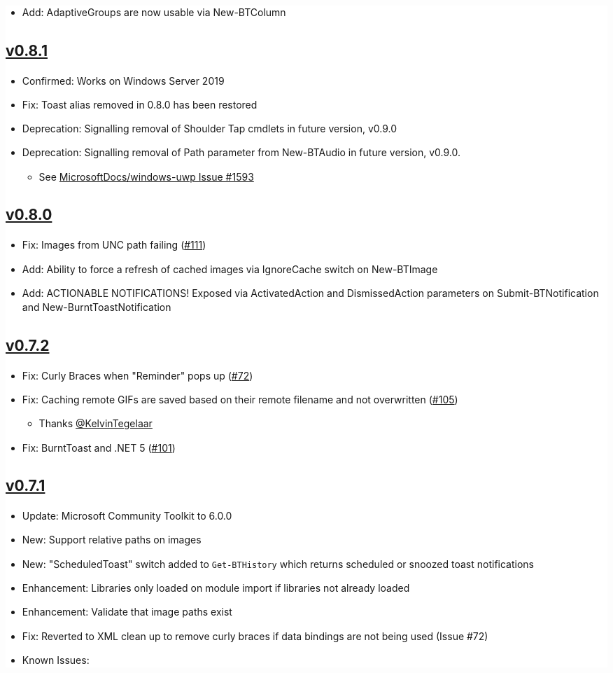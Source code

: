 - Add: AdaptiveGroups are now usable via New-BTColumn

## [v0.8.1](https://github.com/Windos/BurntToast/releases/download/v0.8.1/BurntToast.zip)

- Confirmed: Works on Windows Server 2019

- Fix: Toast alias removed in 0.8.0 has been restored

- Deprecation: Signalling removal of Shoulder Tap cmdlets in future version, v0.9.0

- Deprecation: Signalling removal of Path parameter from New-BTAudio in future version, v0.9.0.

  - See [MicrosoftDocs/windows-uwp Issue #1593](https://github.com/MicrosoftDocs/windows-uwp/issues/1593)

## [v0.8.0](https://github.com/Windos/BurntToast/releases/download/v0.8.0/BurntToast.zip)

- Fix: Images from UNC path failing ([#111](https://github.com/Windos/BurntToast/issues/111))

- Add: Ability to force a refresh of cached images via IgnoreCache switch on New-BTImage

- Add: ACTIONABLE NOTIFICATIONS! Exposed via ActivatedAction and DismissedAction parameters on Submit-BTNotification
  and New-BurntToastNotification

## [v0.7.2](https://github.com/Windos/BurntToast/releases/download/v0.7.2/BurntToast.zip)

- Fix: Curly Braces when "Reminder" pops up ([#72](https://github.com/Windos/BurntToast/issues/72))

- Fix: Caching remote GIFs are saved based on their remote filename and not overwritten
  ([#105](https://github.com/Windos/BurntToast/issues/105))

  - Thanks [@KelvinTegelaar](https://github.com/KelvinTegelaar)

- Fix: BurntToast and .NET 5 ([#101](https://github.com/Windos/BurntToast/issues/101))

## [v0.7.1](https://github.com/Windos/BurntToast/releases/download/v0.7.1/BurntToast.zip)

- Update: Microsoft Community Toolkit to 6.0.0

- New: Support relative paths on images

- New: "ScheduledToast" switch added to `Get-BTHistory` which returns scheduled or snoozed toast notifications

- Enhancement: Libraries only loaded on module import if libraries not already loaded

- Enhancement: Validate that image paths exist

- Fix: Reverted to XML clean up to remove curly braces if data bindings are not being used (Issue #72)

- Known Issues:
